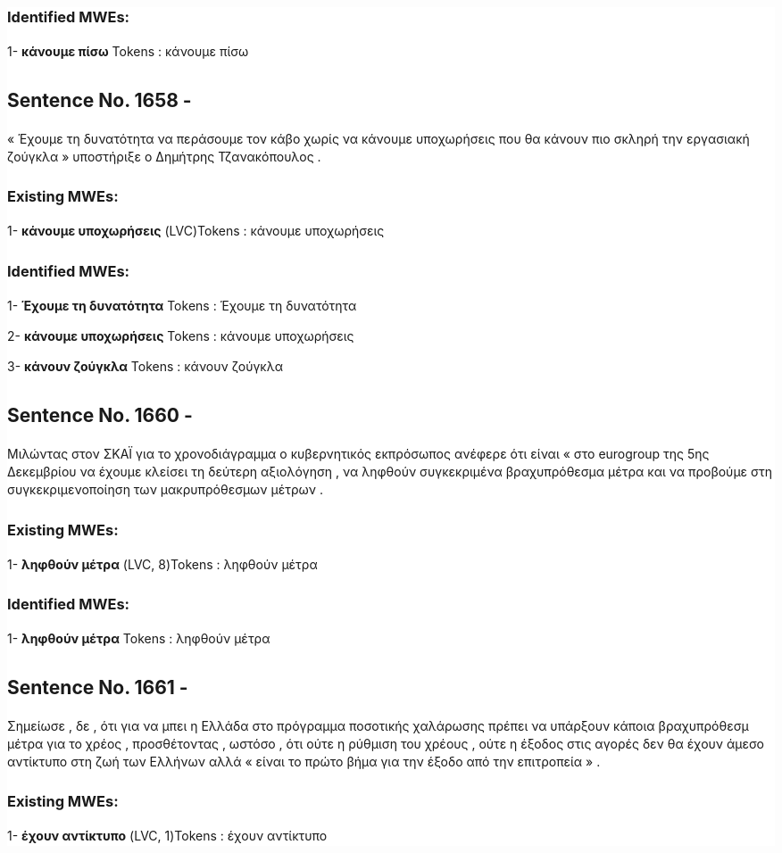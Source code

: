 ### Identified MWEs: 
1- **κάνουμε πίσω** Tokens : 
κάνουμε
πίσω

## Sentence No. 1658 - 
« Έχουμε τη δυνατότητα να περάσουμε τον κάβο χωρίς να κάνουμε υποχωρήσεις που θα κάνουν πιο σκληρή την εργασιακή ζούγκλα » υποστήριξε ο Δημήτρης Τζανακόπουλος . 
### Existing MWEs: 
1- **κάνουμε υποχωρήσεις** (LVC)Tokens : 
κάνουμε
υποχωρήσεις

### Identified MWEs: 
1- **Έχουμε τη δυνατότητα** Tokens : 
Έχουμε
τη
δυνατότητα

2- **κάνουμε υποχωρήσεις** Tokens : 
κάνουμε
υποχωρήσεις

3- **κάνουν ζούγκλα** Tokens : 
κάνουν
ζούγκλα

## Sentence No. 1660 - 
Μιλώντας στον ΣΚΑΪ για το χρονοδιάγραμμα ο κυβερνητικός εκπρόσωπος ανέφερε ότι είναι « στο eurogroup της 5ης Δεκεμβρίου να έχουμε κλείσει τη δεύτερη αξιολόγηση , να ληφθούν συγκεκριμένα βραχυπρόθεσμα μέτρα και να προβούμε στη συγκεκριμενοποίηση των μακρυπρόθεσμων μέτρων . 
### Existing MWEs: 
1- **ληφθούν μέτρα** (LVC, 8)Tokens : 
ληφθούν
μέτρα

### Identified MWEs: 
1- **ληφθούν μέτρα** Tokens : 
ληφθούν
μέτρα

## Sentence No. 1661 - 
Σημείωσε , δε , ότι για να μπει η Ελλάδα στο πρόγραμμα ποσοτικής χαλάρωσης πρέπει να υπάρξουν κάποια βραχυπρόθεσμ μέτρα για το χρέος , προσθέτοντας , ωστόσο , ότι ούτε η ρύθμιση του χρέους , ούτε η έξοδος στις αγορές δεν θα έχουν άμεσο αντίκτυπο στη ζωή των Ελλήνων αλλά « είναι το πρώτο βήμα για την έξοδο από την επιτροπεία » . 
### Existing MWEs: 
1- **έχουν αντίκτυπο** (LVC, 1)Tokens : 
έχουν
αντίκτυπο
